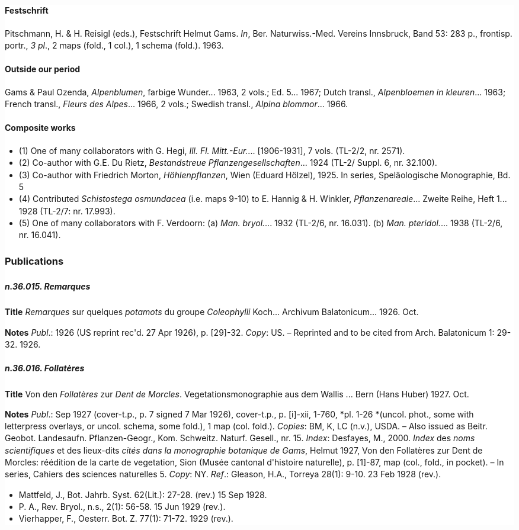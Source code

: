 #### Festschrift

Pitschmann, H. & H. Reisigl (eds.), Festschrift Helmut Gams. *In*, Ber. Naturwiss.-Med. Vereins Innsbruck, Band 53: 283 p., frontisp. portr., *3 pl*., 2 maps (fold., 1 col.), 1 schema (fold.). 1963.

#### Outside our period

Gams & Paul Ozenda, *Alpenblumen*, farbige Wunder... 1963, 2 vols.; Ed. 5... 1967; Dutch transl., *Alpenbloemen in kleuren*... 1963; French transl., *Fleurs des Alpes*... 1966, 2 vols.; Swedish transl., *Alpina blommor*... 1966.

#### Composite works

- (1) One of many collaborators with G. Hegi, *Ill. Fl. Mitt.-Eur.*... \[1906-1931\], 7 vols. (TL-2/2, nr. 2571).
- (2) Co-author with G.E. Du Rietz, *Bestandstreue Pflanzengesellschaften*... 1924 (TL-2/ Suppl. 6, nr. 32.100).
- (3) Co-author with Friedrich Morton, *Höhlenpflanzen*, Wien (Eduard Hölzel), 1925. In series, Speläologische Monographie, Bd. 5
- (4) Contributed *Schistostega osmundacea* (i.e. maps 9-10) to E. Hannig & H. Winkler, *Pflanzenareale*... Zweite Reihe, Heft 1... 1928 (TL-2/7: nr. 17.993).
- (5) One of many collaborators with F. Verdoorn:
(a) *Man. bryol.*... 1932 (TL-2/6, nr. 16.031).
(b) *Man. pteridol.*... 1938 (TL-2/6, nr. 16.041).

### Publications

##### n.36.015. Remarques

**Title**
*Remarques* sur quelques *potamots* du groupe *Coleophylli* Koch... Archivum Balatonicum... 1926. Oct.

**Notes**
*Publ*.: 1926 (US reprint rec'd. 27 Apr 1926), p. \[29\]-32. *Copy*: US. – Reprinted and to be cited from Arch. Balatonicum 1: 29-32. 1926.

##### n.36.016. Follatères

**Title**
Von den *Follatères* zur *Dent de Morcles*. Vegetationsmonographie aus dem Wallis ... Bern (Hans Huber) 1927. Oct.

**Notes**
*Publ*.: Sep 1927 (cover-t.p., p. 7 signed 7 Mar 1926), cover-t.p., p. \[i\]-xii, 1-760, *pl. 1-26 *(uncol. phot., some with letterpress overlays, or uncol. schema, some fold.), 1 map (col. fold.). *Copies*: BM, K, LC (n.v.), USDA. – Also issued as Beitr. Geobot. Landesaufn. Pflanzen-Geogr., Kom. Schweitz. Naturf. Gesell., nr. 15.
*Index*: Desfayes, M., 2000. *Index* des *noms scientifiques* et des lieux-dits *cités dans la monographie botanique de Gams*, Helmut 1927, Von den Follatères zur Dent de Morcles: réédition de la carte de vegetation, Sion (Musée cantonal d'histoire naturelle), p. \[1\]-87, map (col., fold., in pocket). – In series, Cahiers des sciences naturelles 5. *Copy*: NY.
*Ref*.: Gleason, H.A., Torreya 28(1): 9-10. 23 Feb 1928 (rev.).
- Mattfeld, J., Bot. Jahrb. Syst. 62(Lit.): 27-28. (rev.) 15 Sep 1928.
- P. A., Rev. Bryol., n.s., 2(1): 56-58. 15 Jun 1929 (rev.).
- Vierhapper, F., Oesterr. Bot. Z. 77(1): 71-72. 1929 (rev.).
